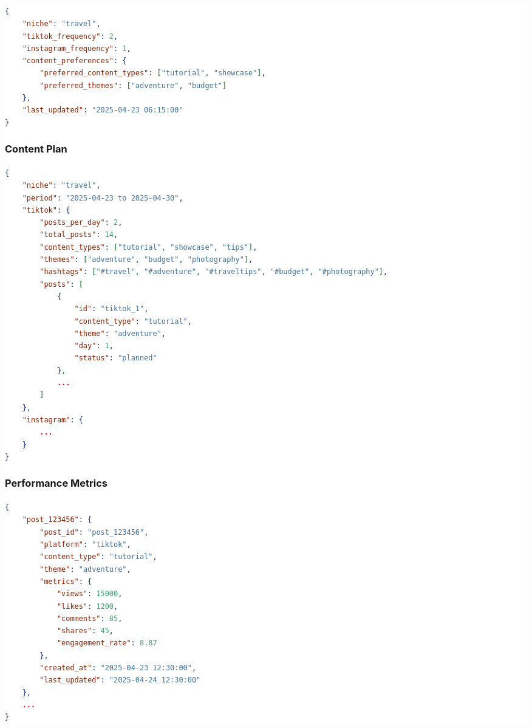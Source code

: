 ```json
{
    "niche": "travel",
    "tiktok_frequency": 2,
    "instagram_frequency": 1,
    "content_preferences": {
        "preferred_content_types": ["tutorial", "showcase"],
        "preferred_themes": ["adventure", "budget"]
    },
    "last_updated": "2025-04-23 06:15:00"
}
```

### Content Plan

```json
{
    "niche": "travel",
    "period": "2025-04-23 to 2025-04-30",
    "tiktok": {
        "posts_per_day": 2,
        "total_posts": 14,
        "content_types": ["tutorial", "showcase", "tips"],
        "themes": ["adventure", "budget", "photography"],
        "hashtags": ["#travel", "#adventure", "#traveltips", "#budget", "#photography"],
        "posts": [
            {
                "id": "tiktok_1",
                "content_type": "tutorial",
                "theme": "adventure",
                "day": 1,
                "status": "planned"
            },
            ...
        ]
    },
    "instagram": {
        ...
    }
}
```

### Performance Metrics

```json
{
    "post_123456": {
        "post_id": "post_123456",
        "platform": "tiktok",
        "content_type": "tutorial",
        "theme": "adventure",
        "metrics": {
            "views": 15000,
            "likes": 1200,
            "comments": 85,
            "shares": 45,
            "engagement_rate": 8.87
        },
        "created_at": "2025-04-23 12:30:00",
        "last_updated": "2025-04-24 12:30:00"
    },
    ...
}
```
